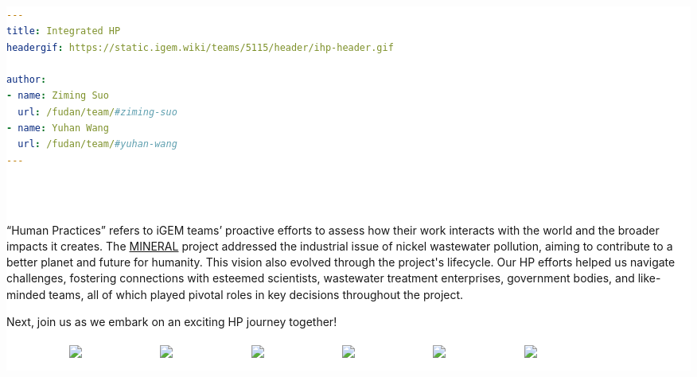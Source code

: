 ```yaml
---
title: Integrated HP
headergif: https://static.igem.wiki/teams/5115/header/ihp-header.gif

author:
- name: Ziming Suo
  url: /fudan/team/#ziming-suo
- name: Yuhan Wang
  url: /fudan/team/#yuhan-wang
---
```


<br>

<br>

“Human Practices” refers to iGEM teams’ proactive efforts to assess how their work interacts with the world and the broader impacts it creates. The [MINERAL](/fudan/description/) project addressed the industrial issue of nickel wastewater pollution, aiming to contribute to a better planet and future for humanity. This vision also evolved through the project's lifecycle. Our HP efforts helped us navigate challenges, fostering connections with esteemed scientists, wastewater treatment enterprises, government bodies, and like-minded teams, all of which played pivotal roles in key decisions throughout the project.

Next, join us as we embark on an exciting HP journey together!

<div style="display: flex; flex-direction: column; align-items: center;">  
    <div style="display: flex; justify-content: space-between; width: 100%; max-width: 800px; margin: 0 auto;">  
        <div style="flex: 0 0 calc(14.2857% - 10px); text-align: center; margin: 5px;" id='fig1'>  
            <img src="https://static.igem.wiki/teams/5115/mineral-interesting-pictures/m-0.jpg" style="width: 100%; height: auto;">  
            <div style="margin-top: 5px;">   
            </div>  
        </div>  
        <div style="flex: 0 0 calc(14.2857% - 10px); text-align: center; margin: 5px;" id='fig2'>  
            <img src="https://static.igem.wiki/teams/5115/mineral-interesting-pictures/i-1.jpg" style="width: 100%; height: auto;">  
            <div style="margin-top: 5px;">  
            </div>  
        </div>  
        <div style="flex: 0 0 calc(14.2857% - 10px); text-align: center; margin: 5px;" id='fig3'>  
            <img src="https://static.igem.wiki/teams/5115/mineral-interesting-pictures/n-1.jpg" style="width: 100%; height: auto;">  
            <div style="margin-top: 5px;">  
            </div>  
        </div>  
        <div style="flex: 0 0 calc(14.2857% - 10px); text-align: center; margin: 5px;" id='fig4'>  
            <img src="https://static.igem.wiki/teams/5115/mineral-interesting-pictures/e-1.jpg" style="width: 100%; height: auto;">  
            <div style="margin-top: 5px;">  
            </div>  
        </div>  
        <div style="flex: 0 0 calc(14.2857% - 10px); text-align: center; margin: 5px;" id='fig5'>  
            <img src="https://static.igem.wiki/teams/5115/mineral-interesting-pictures/r-3.jpg" style="width: 100%; height: auto;">  
            <div style="margin-top: 5px;">   
            </div>  
        </div>  
        <div style="flex: 0 0 calc(14.2857% - 10px); text-align: center; margin: 5px;" id='fig6'>  
            <img src="https://static.igem.wiki/teams/5115/mineral-interesting-pictures/a-3.jpg" style="width: 100%; height: auto;">  
            <div style="margin-top: 5px;">   
            </div>  
        </div>  
        <div style="flex: 0 0 calc(14.2857% - 10px); text-align: center; margin: 5px;" id='fig7'>  
